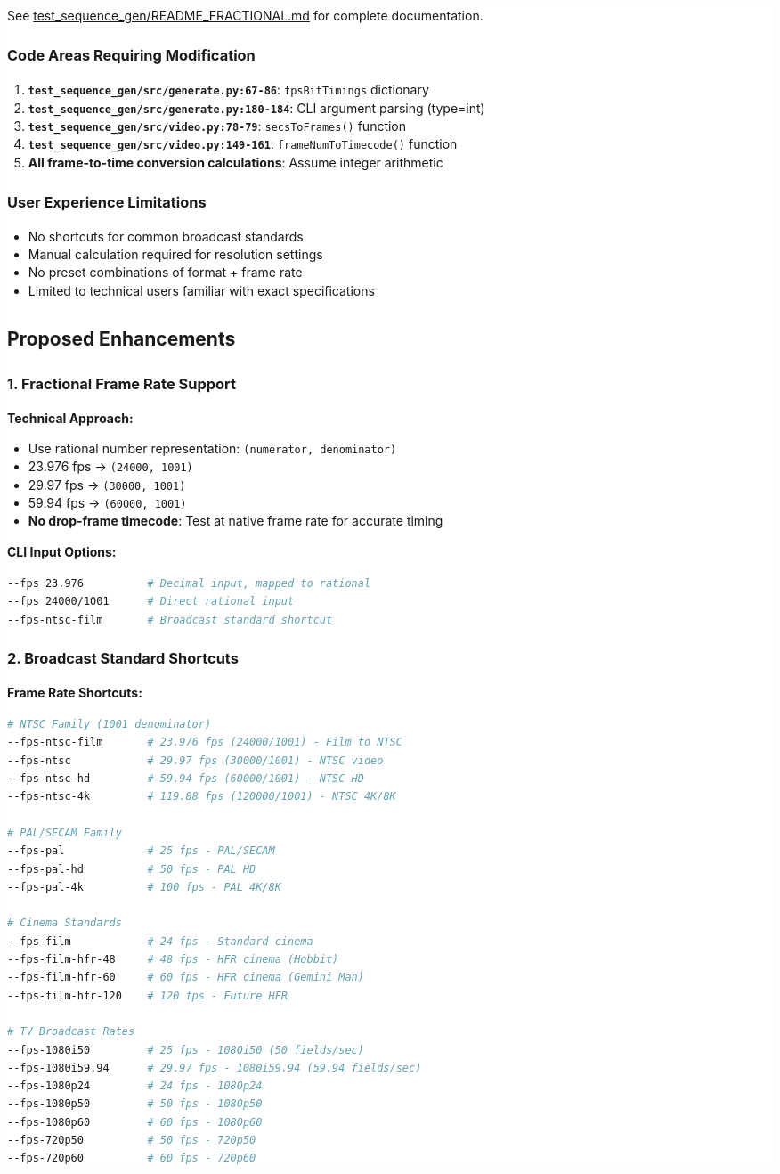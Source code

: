 See [test_sequence_gen/README_FRACTIONAL.md](test_sequence_gen/README_FRACTIONAL.md) for complete documentation.

### Code Areas Requiring Modification
1. **`test_sequence_gen/src/generate.py:67-86`**: `fpsBitTimings` dictionary
2. **`test_sequence_gen/src/generate.py:180-184`**: CLI argument parsing (type=int)
3. **`test_sequence_gen/src/video.py:78-79`**: `secsToFrames()` function
4. **`test_sequence_gen/src/video.py:149-161`**: `frameNumToTimecode()` function
5. **All frame-to-time conversion calculations**: Assume integer arithmetic

### User Experience Limitations
- No shortcuts for common broadcast standards
- Manual calculation required for resolution settings
- No preset combinations of format + frame rate
- Limited to technical users familiar with exact specifications

## Proposed Enhancements

### 1. Fractional Frame Rate Support

**Technical Approach:**
- Use rational number representation: `(numerator, denominator)`
- 23.976 fps → `(24000, 1001)`
- 29.97 fps → `(30000, 1001)`
- 59.94 fps → `(60000, 1001)`
- **No drop-frame timecode**: Test at native frame rate for accurate timing

**CLI Input Options:**
```bash
--fps 23.976          # Decimal input, mapped to rational
--fps 24000/1001      # Direct rational input
--fps-ntsc-film       # Broadcast standard shortcut
```

### 2. Broadcast Standard Shortcuts

**Frame Rate Shortcuts:**
```bash
# NTSC Family (1001 denominator)
--fps-ntsc-film       # 23.976 fps (24000/1001) - Film to NTSC
--fps-ntsc            # 29.97 fps (30000/1001) - NTSC video
--fps-ntsc-hd         # 59.94 fps (60000/1001) - NTSC HD
--fps-ntsc-4k         # 119.88 fps (120000/1001) - NTSC 4K/8K

# PAL/SECAM Family
--fps-pal             # 25 fps - PAL/SECAM
--fps-pal-hd          # 50 fps - PAL HD
--fps-pal-4k          # 100 fps - PAL 4K/8K

# Cinema Standards
--fps-film            # 24 fps - Standard cinema
--fps-film-hfr-48     # 48 fps - HFR cinema (Hobbit)
--fps-film-hfr-60     # 60 fps - HFR cinema (Gemini Man)
--fps-film-hfr-120    # 120 fps - Future HFR

# TV Broadcast Rates
--fps-1080i50         # 25 fps - 1080i50 (50 fields/sec)
--fps-1080i59.94      # 29.97 fps - 1080i59.94 (59.94 fields/sec)
--fps-1080p24         # 24 fps - 1080p24
--fps-1080p50         # 50 fps - 1080p50
--fps-1080p60         # 60 fps - 1080p60
--fps-720p50          # 50 fps - 720p50
--fps-720p60          # 60 fps - 720p60
```